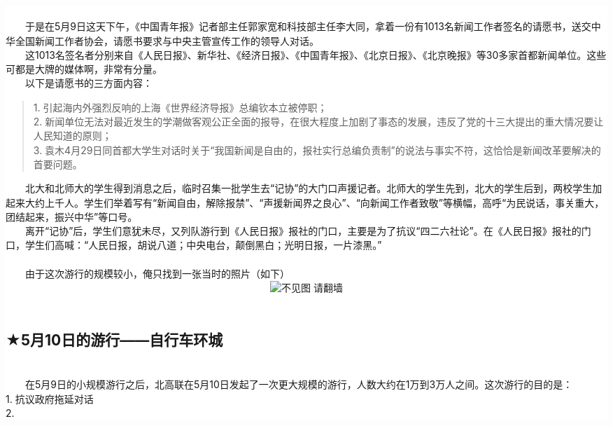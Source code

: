 <br>&#12288;&#12288;&#20110;&#26159;&#22312;5&#26376;9&#26085;&#36825;&#22825;&#19979;&#21320;&#65292;&#12298;&#20013;&#22269;&#38738;&#24180;&#25253;&#12299;&#35760;&#32773;&#37096;&#20027;&#20219;&#37101;&#23478;&#23485;&#21644;&#31185;&#25216;&#37096;&#20027;&#20219;&#26446;&#22823;&#21516;&#65292;&#25343;&#30528;&#19968;&#20221;&#26377;1013&#21517;&#26032;&#38395;&#24037;&#20316;&#32773;&#31614;&#21517;&#30340;&#35831;&#24895;&#20070;&#65292;&#36865;&#20132;&#20013;&#21326;&#20840;&#22269;&#26032;&#38395;&#24037;&#20316;&#32773;&#21327;&#20250;&#65292;&#35831;&#24895;&#20070;&#35201;&#27714;&#19982;&#20013;&#22830;&#20027;&#31649;&#23459;&#20256;&#24037;&#20316;&#30340;&#39046;&#23548;&#20154;&#23545;&#35805;&#12290;<br>&#12288;&#12288;&#36825;1013&#21517;&#31614;&#21517;&#32773;&#20998;&#21035;&#26469;&#33258;&#12298;&#20154;&#27665;&#26085;&#25253;&#12299;&#12289;&#26032;&#21326;&#31038;&#12289;&#12298;&#32463;&#27982;&#26085;&#25253;&#12299;&#12289;&#12298;&#20013;&#22269;&#38738;&#24180;&#25253;&#12299;&#12289;&#12298;&#21271;&#20140;&#26085;&#25253;&#12299;&#12289;&#12298;&#21271;&#20140;&#26202;&#25253;&#12299;&#31561;30&#22810;&#23478;&#39318;&#37117;&#26032;&#38395;&#21333;&#20301;&#12290;&#36825;&#20123;&#21487;&#37117;&#26159;&#22823;&#29260;&#30340;&#23186;&#20307;&#21834;&#65292;&#38750;&#24120;&#26377;&#20998;&#37327;&#12290;<br>&#12288;&#12288;&#20197;&#19979;&#26159;&#35831;&#24895;&#20070;&#30340;&#19977;&#26041;&#38754;&#20869;&#23481;&#65306;<br><blockquote>1. &#24341;&#36215;&#28023;&#20869;&#22806;&#24378;&#28872;&#21453;&#21709;&#30340;&#19978;&#28023;&#12298;&#19990;&#30028;&#32463;&#27982;&#23548;&#25253;&#12299;&#24635;&#32534;&#38054;&#26412;&#31435;&#34987;&#20572;&#32844;&#65307;<br>2. &#26032;&#38395;&#21333;&#20301;&#26080;&#27861;&#23545;&#26368;&#36817;&#21457;&#29983;&#30340;&#23398;&#28526;&#20570;&#23458;&#35266;&#20844;&#27491;&#20840;&#38754;&#30340;&#25253;&#23548;&#65292;&#22312;&#24456;&#22823;&#31243;&#24230;&#19978;&#21152;&#21095;&#20102;&#20107;&#24577;&#30340;&#21457;&#23637;&#65292;&#36829;&#21453;&#20102;&#20826;&#30340;&#21313;&#19977;&#22823;&#25552;&#20986;&#30340;&#37325;&#22823;&#24773;&#20917;&#35201;&#35753;&#20154;&#27665;&#30693;&#36947;&#30340;&#21407;&#21017;&#65307;<br>3. &#34945;&#26408;4&#26376;29&#26085;&#21516;&#39318;&#37117;&#22823;&#23398;&#29983;&#23545;&#35805;&#26102;&#20851;&#20110;&ldquo;&#25105;&#22269;&#26032;&#38395;&#26159;&#33258;&#30001;&#30340;&#65292;&#25253;&#31038;&#23454;&#34892;&#24635;&#32534;&#36127;&#36131;&#21046;&rdquo;&#30340;&#35828;&#27861;&#19982;&#20107;&#23454;&#19981;&#31526;&#65292;&#36825;&#24688;&#24688;&#26159;&#26032;&#38395;&#25913;&#38761;&#35201;&#35299;&#20915;&#30340;&#39318;&#35201;&#38382;&#39064;&#12290;</blockquote>&#12288;&#12288;&#21271;&#22823;&#21644;&#21271;&#24072;&#22823;&#30340;&#23398;&#29983;&#24471;&#21040;&#28040;&#24687;&#20043;&#21518;&#65292;&#20020;&#26102;&#21484;&#38598;&#19968;&#25209;&#23398;&#29983;&#21435;&ldquo;&#35760;&#21327;&rdquo;&#30340;&#22823;&#38376;&#21475;&#22768;&#25588;&#35760;&#32773;&#12290;&#21271;&#24072;&#22823;&#30340;&#23398;&#29983;&#20808;&#21040;&#65292;&#21271;&#22823;&#30340;&#23398;&#29983;&#21518;&#21040;&#65292;&#20004;&#26657;&#23398;&#29983;&#21152;&#36215;&#26469;&#22823;&#32422;&#19978;&#21315;&#20154;&#12290;&#23398;&#29983;&#20204;&#20030;&#30528;&#20889;&#26377;&ldquo;&#26032;&#38395;&#33258;&#30001;&#65292;&#35299;&#38500;&#25253;&#31105;&rdquo;&#12289;&ldquo;&#22768;&#25588;&#26032;&#38395;&#30028;&#20043;&#33391;&#24515;&rdquo;&#12289;&ldquo;&#21521;&#26032;&#38395;&#24037;&#20316;&#32773;&#33268;&#25964;&rdquo;&#31561;&#27178;&#24133;&#65292;&#39640;&#21628;&ldquo;&#20026;&#27665;&#35828;&#35805;&#65292;&#20107;&#20851;&#37325;&#22823;&#65292;&#22242;&#32467;&#36215;&#26469;&#65292;&#25391;&#20852;&#20013;&#21326;&rdquo;&#31561;&#21475;&#21495;&#12290;<br>&#12288;&#12288;&#31163;&#24320;&ldquo;&#35760;&#21327;&rdquo;&#21518;&#65292;&#23398;&#29983;&#20204;&#24847;&#29369;&#26410;&#23613;&#65292;&#21448;&#21015;&#38431;&#28216;&#34892;&#21040;&#12298;&#20154;&#27665;&#26085;&#25253;&#12299;&#25253;&#31038;&#30340;&#38376;&#21475;&#65292;&#20027;&#35201;&#26159;&#20026;&#20102;&#25239;&#35758;&ldquo;&#22235;&#20108;&#20845;&#31038;&#35770;&rdquo;&#12290;&#22312;&#12298;&#20154;&#27665;&#26085;&#25253;&#12299;&#25253;&#31038;&#30340;&#38376;&#21475;&#65292;&#23398;&#29983;&#20204;&#39640;&#21898;&#65306;<q>&#20154;&#27665;&#26085;&#25253;&#65292;&#32993;&#35828;&#20843;&#36947;&#65307;&#20013;&#22830;&#30005;&#21488;&#65292;&#39072;&#20498;&#40657;&#30333;&#65307;&#20809;&#26126;&#26085;&#25253;&#65292;&#19968;&#29255;&#28422;&#40657;&#12290;</q><br><br>&#12288;&#12288;&#30001;&#20110;&#36825;&#27425;&#28216;&#34892;&#30340;&#35268;&#27169;&#36739;&#23567;&#65292;&#20474;&#21482;&#25214;&#21040;&#19968;&#24352;&#24403;&#26102;&#30340;&#29031;&#29255;&#65288;&#22914;&#19979;&#65289;<br><center><img src="http://lh6.googleusercontent.com/lIJrXjJSyhndF0V3QbiKjboMjnMnVc90T4QcIlmneSFPKyxi5v4kbDC0kmbNNkXzWtQ9uJ2c4qbjbqF0vDlSzS1ALlaz3yOKGOi2uASTTwrx-1wCVcHeF3ATU9AW-R17oB1kqpYUHA" alt="&#19981;&#35265;&#22270; &#35831;&#32763;&#22681;"></center><br><h2>&#9733;5&#26376;10&#26085;&#30340;&#28216;&#34892;&mdash;&mdash;&#33258;&#34892;&#36710;&#29615;&#22478;</h2><br>&#12288;&#12288;&#22312;5&#26376;9&#26085;&#30340;&#23567;&#35268;&#27169;&#28216;&#34892;&#20043;&#21518;&#65292;&#21271;&#39640;&#32852;&#22312;5&#26376;10&#26085;&#21457;&#36215;&#20102;&#19968;&#27425;&#26356;&#22823;&#35268;&#27169;&#30340;&#28216;&#34892;&#65292;&#20154;&#25968;&#22823;&#32422;&#22312;1&#19975;&#21040;3&#19975;&#20154;&#20043;&#38388;&#12290;&#36825;&#27425;&#28216;&#34892;&#30340;&#30446;&#30340;&#26159;&#65306;<br>1. &#25239;&#35758;&#25919;&#24220;&#25302;&#24310;&#23545;&#35805;<br>2.